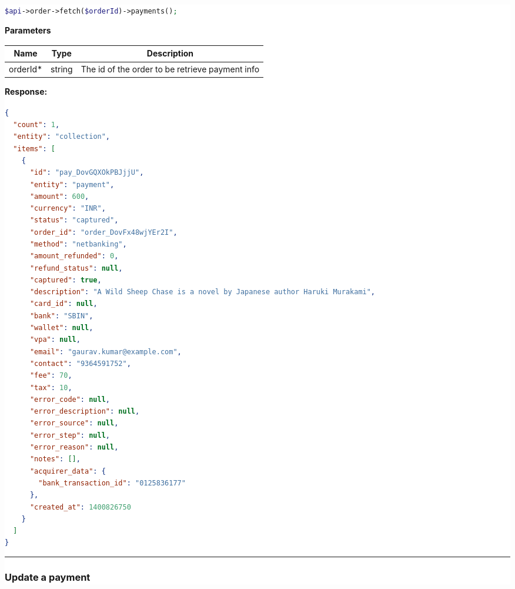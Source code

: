 ```php
$api->order->fetch($orderId)->payments();
```
**Parameters**

| Name     | Type   | Description                         |
|----------|--------|-------------------------------------|
| orderId* | string | The id of the order to be retrieve payment info |

**Response:**
```json
{
  "count": 1,
  "entity": "collection",
  "items": [
    {
      "id": "pay_DovGQXOkPBJjjU",
      "entity": "payment",
      "amount": 600,
      "currency": "INR",
      "status": "captured",
      "order_id": "order_DovFx48wjYEr2I",
      "method": "netbanking",
      "amount_refunded": 0,
      "refund_status": null,
      "captured": true,
      "description": "A Wild Sheep Chase is a novel by Japanese author Haruki Murakami",
      "card_id": null,
      "bank": "SBIN",
      "wallet": null,
      "vpa": null,
      "email": "gaurav.kumar@example.com",
      "contact": "9364591752",
      "fee": 70,
      "tax": 10,
      "error_code": null,
      "error_description": null,
      "error_source": null,
      "error_step": null,
      "error_reason": null,
      "notes": [],
      "acquirer_data": {
        "bank_transaction_id": "0125836177"
      },
      "created_at": 1400826750
    }
  ]
}
```
-------------------------------------------------------------------------------------------------------

### Update a payment
